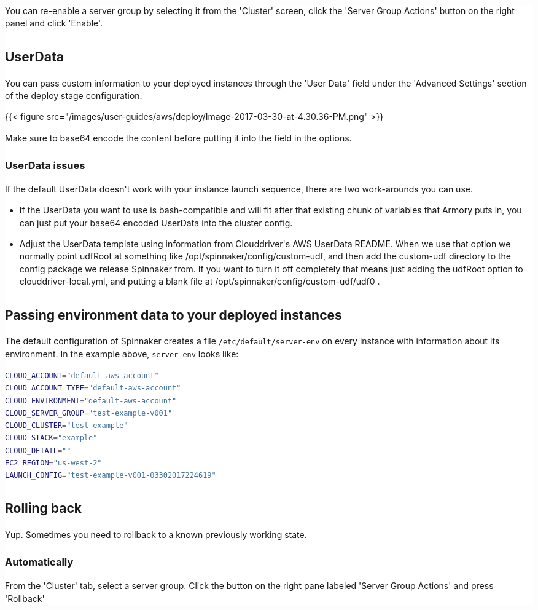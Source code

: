You can re-enable a server group by selecting it from the 'Cluster' screen, click the 'Server Group Actions' button on the right panel and click 'Enable'.

## UserData

You can pass custom information to your deployed instances through the 'User Data' field under the 'Advanced Settings' section of the deploy stage configuration.

{{< figure src="/images/user-guides/aws/deploy/Image-2017-03-30-at-4.30.36-PM.png" >}}

Make sure to base64 encode the content before putting it into the field in the options.

### UserData issues

If the default UserData doesn't work with your instance launch sequence, there are two work-arounds you can use.

* If the UserData you want to use is bash-compatible and will fit after that existing chunk of variables that Armory puts in, you can just put your base64 encoded UserData into the cluster config.

* Adjust the UserData template using information from Clouddriver's AWS UserData [README](https://github.com/spinnaker/clouddriver/blob/master/clouddriver-aws/UserData.md).  When we use that option we normally point udfRoot at something like /opt/spinnaker/config/custom-udf, and then add the custom-udf directory to the config package we release Spinnaker from. If you want to turn it off completely that means just adding the udfRoot option to clouddriver-local.yml, and putting a blank file at /opt/spinnaker/config/custom-udf/udf0 .

## Passing environment data to your deployed instances

The default configuration of Spinnaker creates a file `/etc/default/server-env` on every instance with information about its environment. In the example above, `server-env` looks like:

```bash
CLOUD_ACCOUNT="default-aws-account"
CLOUD_ACCOUNT_TYPE="default-aws-account"
CLOUD_ENVIRONMENT="default-aws-account"
CLOUD_SERVER_GROUP="test-example-v001"
CLOUD_CLUSTER="test-example"
CLOUD_STACK="example"
CLOUD_DETAIL=""
EC2_REGION="us-west-2"
LAUNCH_CONFIG="test-example-v001-03302017224619"
```


## Rolling back

Yup. Sometimes you need to rollback to a known previously working state.

### Automatically

From the 'Cluster' tab, select a server group. Click the button on the right pane labeled 'Server Group Actions' and press 'Rollback'
